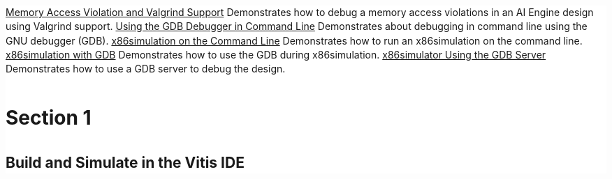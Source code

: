 <tr>
<td>
<a href="./README.md#Memory-access-violation-and-valgrind-support">Memory Access Violation and Valgrind Support</a>
</td>
<td>
Demonstrates how to debug a memory access violations in an AI Engine design using Valgrind support.
</td>
</tr>

<tr>
<td>
<a href="./README.md#Using-GDB-debugger-in-command-line">Using the GDB Debugger in Command Line</a>
</td>
<td>
Demonstrates about debugging in command line using the GNU debugger (GDB).
</td>
</tr>

<tr>
<td>
<a href="./README.md#x86simulation-on-command-line">x86simulation on the Command Line</a>
</td>
<td>
Demonstrates how to run an x86simulation on the command line.
</td>
</tr>

<tr>
<td>
<a href="./README.md#x86simulation-with-GDB">x86simulation with GDB</a>
</td>
<td>
Demonstrates how to use the GDB during x86simulation.
</td>
</tr>

<tr>
<td>
<a href="./README.md#x86simulator-Using-GDB-server">x86simulator Using the GDB Server</a>
</td>
<td>
Demonstrates how to use a GDB server to debug the design.
</td>
</tr>

</table>

# Section 1

## Build and Simulate in the Vitis IDE
